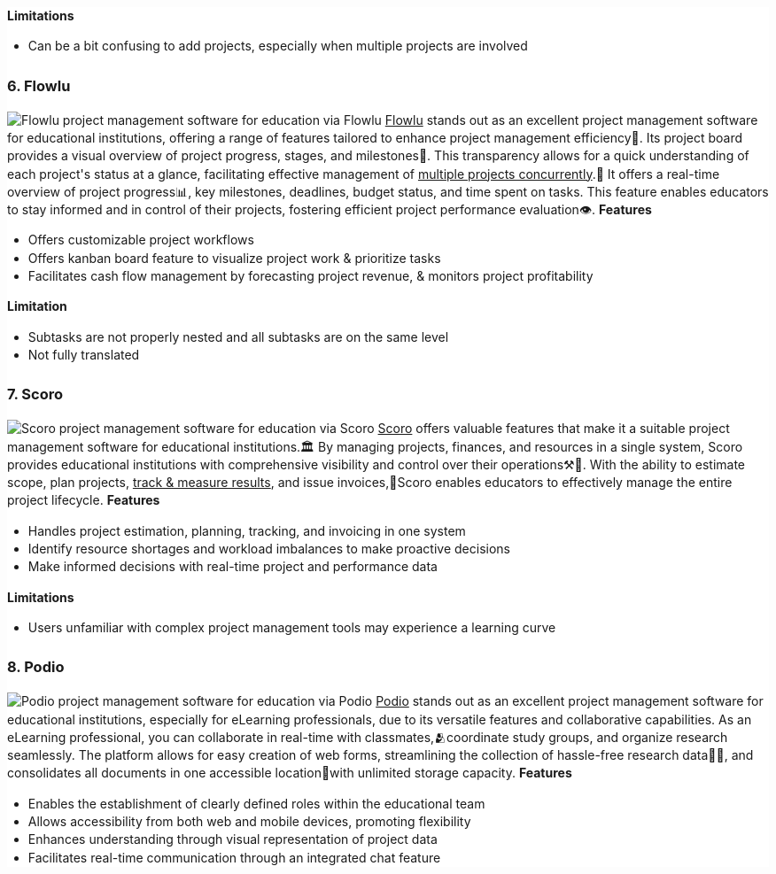 
**Limitations**
  * Can be a bit confusing to add projects, especially when multiple projects are involved


### **6. Flowlu**
![Flowlu project management software for education](https://d1x9j2lb4srxrw.cloudfront.net/media/uploads/2024/03/15/3_lDwh3HI.jpg)
via Flowlu
[Flowlu](https://www.flowlu.com/) stands out as an excellent project management software for educational institutions, offering a range of features tailored to enhance project management efficiency🌟. Its project board provides a visual overview of project progress, stages, and milestones🥇.
This transparency allows for a quick understanding of each project's status at a glance, facilitating effective management of [multiple projects concurrently](https://kroolo.com/blog/how-to-manage-multiple-projects-like-a-champion).📕
It offers a real-time overview of project progress📊, key milestones, deadlines, budget status, and time spent on tasks. This feature enables educators to stay informed and in control of their projects, fostering efficient project performance evaluation👁️.
**Features**
  * Offers customizable project workflows
  * Offers kanban board feature to visualize project work & prioritize tasks
  * Facilitates cash flow management by forecasting project revenue, & monitors project profitability


**Limitation**
  * Subtasks are not properly nested and all subtasks are on the same level
  * Not fully translated


### **7. Scoro**
![Scoro project management software for education](https://d1x9j2lb4srxrw.cloudfront.net/media/uploads/2024/03/15/4_WWzb5g8.jpg)
via Scoro
[Scoro](https://www.scoro.com/) offers valuable features that make it a suitable project management software for educational institutions.🏛️
By managing projects, finances, and resources in a single system, Scoro provides educational institutions with comprehensive visibility and control over their operations⚒️🔩.
With the ability to estimate scope, plan projects, [track & measure results](https://kroolo.com/blog/project-management-team-metrics-key-indicators-to-track-success-in-2024), and issue invoices,📜Scoro enables educators to effectively manage the entire project lifecycle.
**Features**
  * Handles project estimation, planning, tracking, and invoicing in one system
  * Identify resource shortages and workload imbalances to make proactive decisions
  * Make informed decisions with real-time project and performance data


**Limitations**
  * Users unfamiliar with complex project management tools may experience a learning curve


### 8. **Podio**
![Podio project management software for education](https://lh3.googleusercontent.com/q1tp2RXXGgOa2DYZVDBtUVk4_qa1a5ghoew6w76bK2Jy7ytR8fCWshsNyQn2JAn0RF3KClOh2WAxsBqhBHOSL1qj=w640-h400-e365-rj-sc0x00ffffff)
via Podio
[Podio](https://www.podio.com/) stands out as an excellent project management software for educational institutions, especially for eLearning professionals, due to its versatile features and collaborative capabilities. 
As an eLearning professional, you can collaborate in real-time with classmates,🫂coordinate study groups, and organize research seamlessly. 
The platform allows for easy creation of web forms, streamlining the collection of hassle-free research data👨‍🎓, and consolidates all documents in one accessible location📂with unlimited storage capacity. 
**Features**
  * Enables the establishment of clearly defined roles within the educational team
  * Allows accessibility from both web and mobile devices, promoting flexibility
  * Enhances understanding through visual representation of project data
  * Facilitates real-time communication through an integrated chat feature
